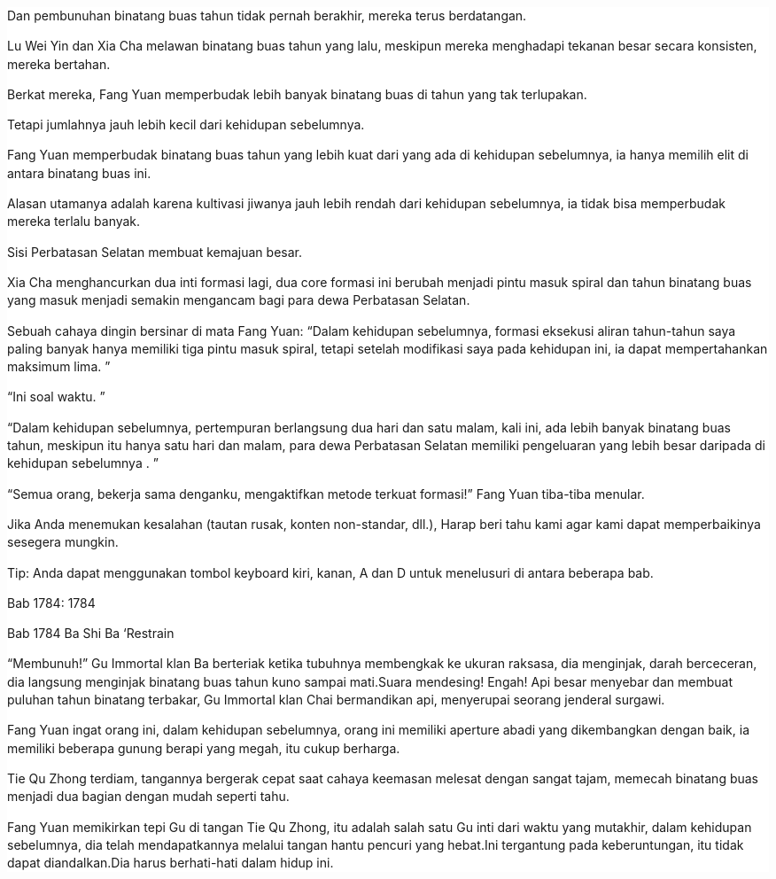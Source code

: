 Dan pembunuhan binatang buas tahun tidak pernah berakhir, mereka terus berdatangan.

Lu Wei Yin dan Xia Cha melawan binatang buas tahun yang lalu, meskipun mereka menghadapi tekanan besar secara konsisten, mereka bertahan.

Berkat mereka, Fang Yuan memperbudak lebih banyak binatang buas di tahun yang tak terlupakan.

Tetapi jumlahnya jauh lebih kecil dari kehidupan sebelumnya.

Fang Yuan memperbudak binatang buas tahun yang lebih kuat dari yang ada di kehidupan sebelumnya, ia hanya memilih elit di antara binatang buas ini.

Alasan utamanya adalah karena kultivasi jiwanya jauh lebih rendah dari kehidupan sebelumnya, ia tidak bisa memperbudak mereka terlalu banyak.

Sisi Perbatasan Selatan membuat kemajuan besar.

Xia Cha menghancurkan dua inti formasi lagi, dua core formasi ini berubah menjadi pintu masuk spiral dan tahun binatang buas yang masuk menjadi semakin mengancam bagi para dewa Perbatasan Selatan.

Sebuah cahaya dingin bersinar di mata Fang Yuan: “Dalam kehidupan sebelumnya, formasi eksekusi aliran tahun-tahun saya paling banyak hanya memiliki tiga pintu masuk spiral, tetapi setelah modifikasi saya pada kehidupan ini, ia dapat mempertahankan maksimum lima. ”

“Ini soal waktu. ”

“Dalam kehidupan sebelumnya, pertempuran berlangsung dua hari dan satu malam, kali ini, ada lebih banyak binatang buas tahun, meskipun itu hanya satu hari dan malam, para dewa Perbatasan Selatan memiliki pengeluaran yang lebih besar daripada di kehidupan sebelumnya . ”

“Semua orang, bekerja sama denganku, mengaktifkan metode terkuat formasi!” Fang Yuan tiba-tiba menular.

Jika Anda menemukan kesalahan (tautan rusak, konten non-standar, dll.), Harap beri tahu kami agar kami dapat memperbaikinya sesegera mungkin.

Tip: Anda dapat menggunakan tombol keyboard kiri, kanan, A dan D untuk menelusuri di antara beberapa bab.

Bab 1784: 1784

Bab 1784 Ba Shi Ba ‘Restrain



“Membunuh!” Gu Immortal klan Ba ​​berteriak ketika tubuhnya membengkak ke ukuran raksasa, dia menginjak, darah berceceran, dia langsung menginjak binatang buas tahun kuno sampai mati.Suara mendesing! Engah! Api besar menyebar dan membuat puluhan tahun binatang terbakar, Gu Immortal klan Chai bermandikan api, menyerupai seorang jenderal surgawi.

Fang Yuan ingat orang ini, dalam kehidupan sebelumnya, orang ini memiliki aperture abadi yang dikembangkan dengan baik, ia memiliki beberapa gunung berapi yang megah, itu cukup berharga.

Tie Qu Zhong terdiam, tangannya bergerak cepat saat cahaya keemasan melesat dengan sangat tajam, memecah binatang buas menjadi dua bagian dengan mudah seperti tahu.

Fang Yuan memikirkan tepi Gu di tangan Tie Qu Zhong, itu adalah salah satu Gu inti dari waktu yang mutakhir, dalam kehidupan sebelumnya, dia telah mendapatkannya melalui tangan hantu pencuri yang hebat.Ini tergantung pada keberuntungan, itu tidak dapat diandalkan.Dia harus berhati-hati dalam hidup ini.
